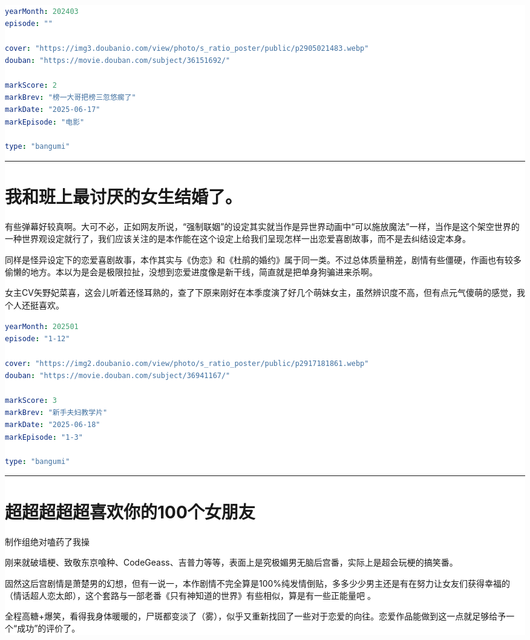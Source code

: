 ```yaml
yearMonth: 202403
episode: ""

cover: "https://img3.doubanio.com/view/photo/s_ratio_poster/public/p2905021483.webp"
douban: "https://movie.douban.com/subject/36151692/"

markScore: 2
markBrev: "榜一大哥把榜三忽悠瘸了"
markDate: "2025-06-17"
markEpisode: "电影"

type: "bangumi"
```

----
# 我和班上最讨厌的女生结婚了。

有些弹幕好较真啊。大可不必，正如网友所说，“强制联姻”的设定其实就当作是异世界动画中“可以施放魔法”一样，当作是这个架空世界的一种世界观设定就行了，我们应该关注的是本作能在这个设定上给我们呈现怎样一出恋爱喜剧故事，而不是去纠结设定本身。

同样是怪异设定下的恋爱喜剧故事，本作其实与《伪恋》和《杜鹃的婚约》属于同一类。不过总体质量稍差，剧情有些僵硬，作画也有较多偷懒的地方。本以为是会是极限拉扯，没想到恋爱进度像是新干线，简直就是把单身狗骗进来杀啊。

女主CV矢野妃菜喜，这会儿听着还怪耳熟的，查了下原来刚好在本季度演了好几个萌妹女主，虽然辨识度不高，但有点元气傻萌的感觉，我个人还挺喜欢。

```yaml
yearMonth: 202501
episode: "1-12"

cover: "https://img2.doubanio.com/view/photo/s_ratio_poster/public/p2917181861.webp"
douban: "https://movie.douban.com/subject/36941167/"

markScore: 3
markBrev: "新手夫妇教学片"
markDate: "2025-06-18"
markEpisode: "1-3"

type: "bangumi"
```

----
# 超超超超超喜欢你的100个女朋友

制作组绝对嗑药了我操

刚来就破墙梗、致敬东京喰种、CodeGeass、吉普力等等，表面上是究极媚男无脑后宫番，实际上是超会玩梗的搞笑番。

固然这后宫剧情是萧楚男的幻想，但有一说一，本作剧情不完全算是100%纯发情倒贴，多多少少男主还是有在努力让女友们获得幸福的（情话超人恋太郎），这个套路与一部老番《只有神知道的世界》有些相似，算是有一些正能量吧 。

全程高糖+爆笑，看得我身体暖暖的，尸斑都变淡了（雾），似乎又重新找回了一些对于恋爱的向往。恋爱作品能做到这一点就足够给予一个“成功”的评价了。
